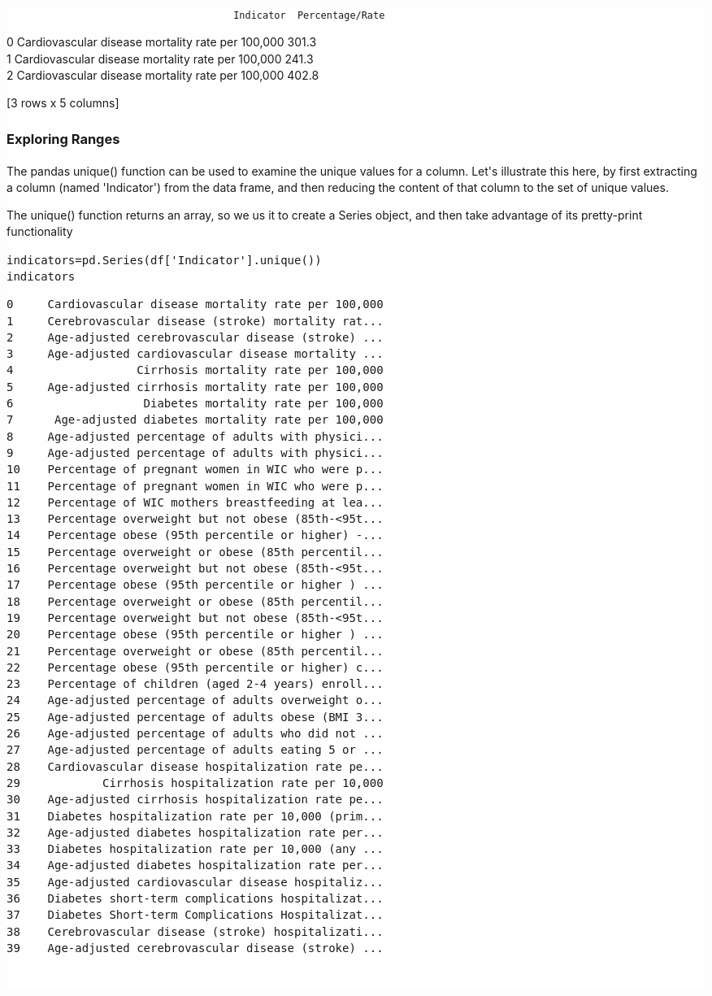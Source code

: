                                            Indicator  Percentage/Rate  
0  Cardiovascular disease mortality rate per 100,000            301.3  
1  Cardiovascular disease mortality rate per 100,000            241.3  
2  Cardiovascular disease mortality rate per 100,000            402.8  

[3 rows x 5 columns]</pre>
</div>

### Exploring Ranges


<div>
<p>The pandas unique() function can be used to examine the unique values for a column. Let's illustrate this here, by first extracting a column (named 'Indicator') from the data frame, and then reducing the content of that column to the set of unique values.</p>
<p>The unique() function returns an array, so we us it to create a Series object, and then take advantage of its pretty-print functionality</p>
</div>


<div class="in">
<pre>indicators=pd.Series(df[&#39;Indicator&#39;].unique())
indicators</pre>
</div>

<div class="out">
<pre>0     Cardiovascular disease mortality rate per 100,000
1     Cerebrovascular disease (stroke) mortality rat...
2     Age-adjusted cerebrovascular disease (stroke) ...
3     Age-adjusted cardiovascular disease mortality ...
4                  Cirrhosis mortality rate per 100,000
5     Age-adjusted cirrhosis mortality rate per 100,000
6                   Diabetes mortality rate per 100,000
7      Age-adjusted diabetes mortality rate per 100,000
8     Age-adjusted percentage of adults with physici...
9     Age-adjusted percentage of adults with physici...
10    Percentage of pregnant women in WIC who were p...
11    Percentage of pregnant women in WIC who were p...
12    Percentage of WIC mothers breastfeeding at lea...
13    Percentage overweight but not obese (85th-&lt;95t...
14    Percentage obese (95th percentile or higher) -...
15    Percentage overweight or obese (85th percentil...
16    Percentage overweight but not obese (85th-&lt;95t...
17    Percentage obese (95th percentile or higher ) ...
18    Percentage overweight or obese (85th percentil...
19    Percentage overweight but not obese (85th-&lt;95t...
20    Percentage obese (95th percentile or higher ) ...
21    Percentage overweight or obese (85th percentil...
22    Percentage obese (95th percentile or higher) c...
23    Percentage of children (aged 2-4 years) enroll...
24    Age-adjusted percentage of adults overweight o...
25    Age-adjusted percentage of adults obese (BMI 3...
26    Age-adjusted percentage of adults who did not ...
27    Age-adjusted percentage of adults eating 5 or ...
28    Cardiovascular disease hospitalization rate pe...
29            Cirrhosis hospitalization rate per 10,000
30    Age-adjusted cirrhosis hospitalization rate pe...
31    Diabetes hospitalization rate per 10,000 (prim...
32    Age-adjusted diabetes hospitalization rate per...
33    Diabetes hospitalization rate per 10,000 (any ...
34    Age-adjusted diabetes hospitalization rate per...
35    Age-adjusted cardiovascular disease hospitaliz...
36    Diabetes short-term complications hospitalizat...
37    Diabetes Short-term Complications Hospitalizat...
38    Cerebrovascular disease (stroke) hospitalizati...
39    Age-adjusted cerebrovascular disease (stroke) ...
